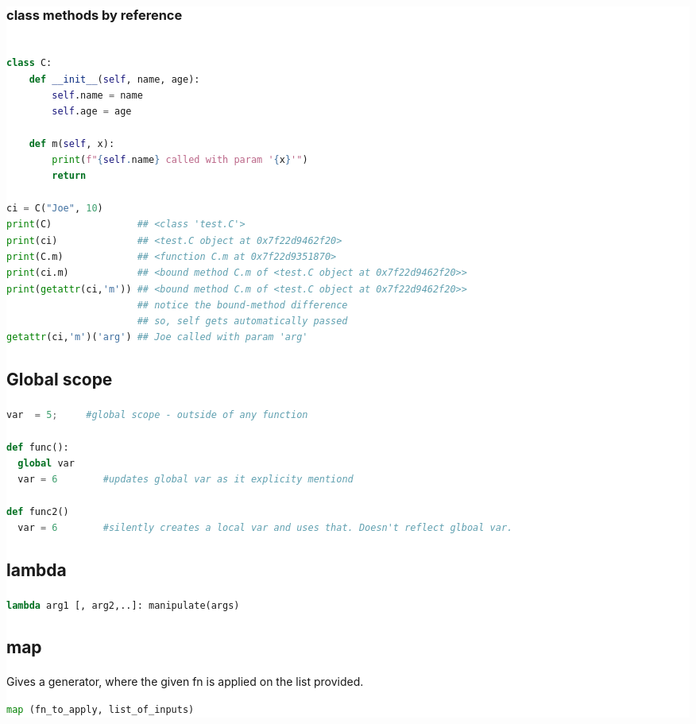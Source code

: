### class methods by reference


```python

class C:
    def __init__(self, name, age):
        self.name = name
        self.age = age

    def m(self, x):
        print(f"{self.name} called with param '{x}'")
        return

ci = C("Joe", 10)
print(C)               ## <class 'test.C'>
print(ci)              ## <test.C object at 0x7f22d9462f20>
print(C.m)             ## <function C.m at 0x7f22d9351870>
print(ci.m)            ## <bound method C.m of <test.C object at 0x7f22d9462f20>>
print(getattr(ci,'m')) ## <bound method C.m of <test.C object at 0x7f22d9462f20>>
                       ## notice the bound-method difference
                       ## so, self gets automatically passed
getattr(ci,'m')('arg') ## Joe called with param 'arg'
```





## Global scope

```python
var  = 5;     #global scope - outside of any function

def func():
  global var
  var = 6        #updates global var as it explicity mentiond

def func2()
  var = 6        #silently creates a local var and uses that. Doesn't reflect glboal var.
```

## lambda

```python
lambda arg1 [, arg2,..]: manipulate(args)
```

## map

Gives a generator, where the given fn is applied on the list provided.

```python
map (fn_to_apply, list_of_inputs)
```
